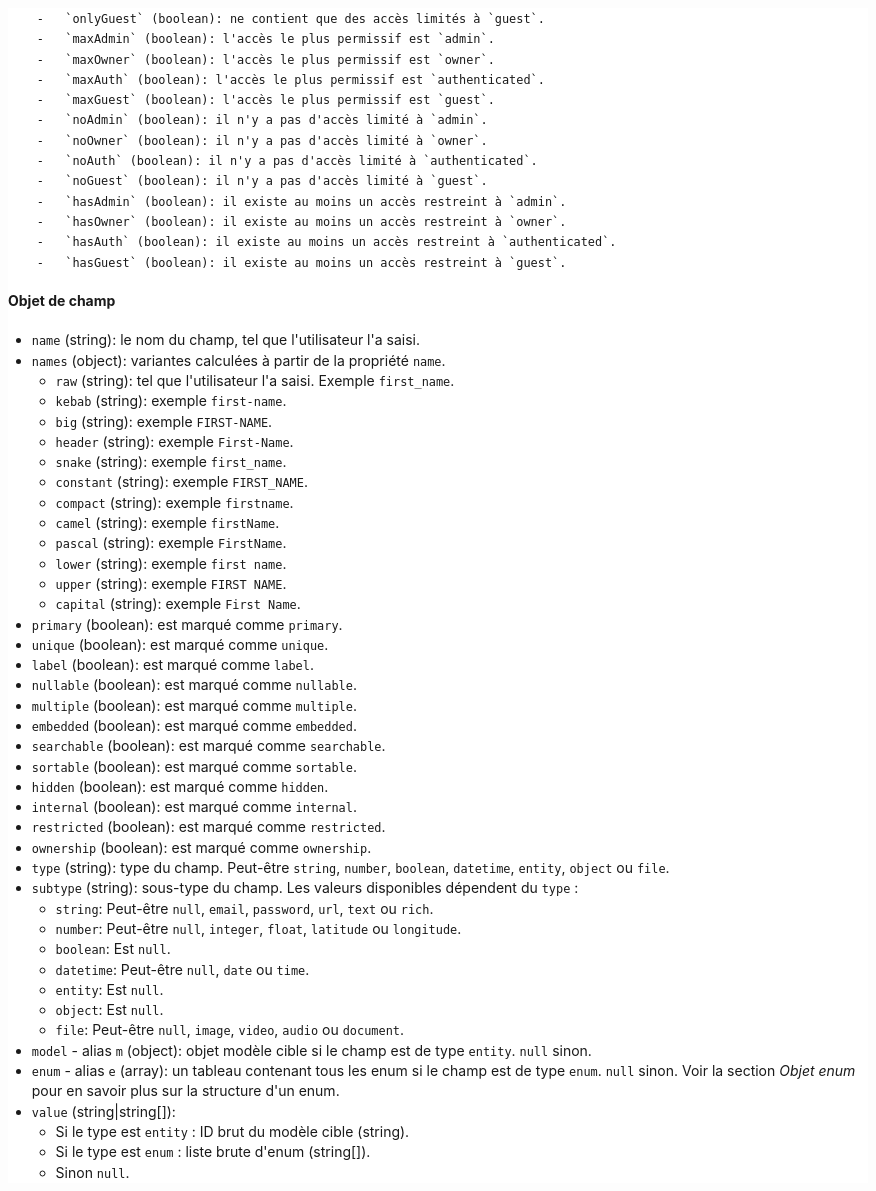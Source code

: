        -   `onlyGuest` (boolean): ne contient que des accès limités à `guest`.
        -   `maxAdmin` (boolean): l'accès le plus permissif est `admin`.
        -   `maxOwner` (boolean): l'accès le plus permissif est `owner`.
        -   `maxAuth` (boolean): l'accès le plus permissif est `authenticated`.
        -   `maxGuest` (boolean): l'accès le plus permissif est `guest`.
        -   `noAdmin` (boolean): il n'y a pas d'accès limité à `admin`.
        -   `noOwner` (boolean): il n'y a pas d'accès limité à `owner`.
        -   `noAuth` (boolean): il n'y a pas d'accès limité à `authenticated`.
        -   `noGuest` (boolean): il n'y a pas d'accès limité à `guest`.
        -   `hasAdmin` (boolean): il existe au moins un accès restreint à `admin`.
        -   `hasOwner` (boolean): il existe au moins un accès restreint à `owner`.
        -   `hasAuth` (boolean): il existe au moins un accès restreint à `authenticated`.
        -   `hasGuest` (boolean): il existe au moins un accès restreint à `guest`.

#### Objet de champ

-   `name` (string): le nom du champ, tel que l'utilisateur l'a saisi.
-   `names` (object): variantes calculées à partir de la propriété `name`.
    -   `raw` (string): tel que l'utilisateur l'a saisi. Exemple `first_name`.
    -   `kebab` (string): exemple `first-name`.
    -   `big` (string): exemple `FIRST-NAME`.
    -   `header` (string): exemple `First-Name`.
    -   `snake` (string): exemple `first_name`.
    -   `constant` (string): exemple `FIRST_NAME`.
    -   `compact` (string): exemple `firstname`.
    -   `camel` (string): exemple `firstName`.
    -   `pascal` (string): exemple `FirstName`.
    -   `lower` (string): exemple `first name`.
    -   `upper` (string): exemple `FIRST NAME`.
    -   `capital` (string): exemple `First Name`.
-   `primary` (boolean): est marqué comme `primary`.
-   `unique` (boolean): est marqué comme `unique`.
-   `label` (boolean): est marqué comme `label`.
-   `nullable` (boolean): est marqué comme `nullable`.
-   `multiple` (boolean): est marqué comme `multiple`.
-   `embedded` (boolean): est marqué comme `embedded`.
-   `searchable` (boolean): est marqué comme `searchable`.
-   `sortable` (boolean): est marqué comme `sortable`.
-   `hidden` (boolean): est marqué comme `hidden`.
-   `internal` (boolean): est marqué comme `internal`.
-   `restricted` (boolean): est marqué comme `restricted`.
-   `ownership` (boolean): est marqué comme `ownership`.
-   `type` (string): type du champ. Peut-être `string`, `number`, `boolean`, `datetime`, `entity`, `object` ou `file`.
-   `subtype` (string): sous-type du champ. Les valeurs disponibles dépendent du `type` :
    -   `string`: Peut-être `null`, `email`, `password`, `url`, `text` ou `rich`.
    -   `number`: Peut-être `null`, `integer`, `float`, `latitude` ou `longitude`.
    -   `boolean`: Est `null`.
    -   `datetime`: Peut-être `null`, `date` ou `time`.
    -   `entity`: Est `null`.
    -   `object`: Est `null`.
    -   `file`: Peut-être `null`, `image`, `video`, `audio` ou `document`.
-   `model` - alias `m` (object): objet modèle cible si le champ est de type `entity`. `null` sinon.
-   `enum` - alias `e` (array): un tableau contenant tous les enum si le champ est de type `enum`. `null` sinon. Voir la section *Objet enum* pour en savoir plus sur la structure d'un enum.
-   `value` (string|string[]):
    -   Si le type est `entity` : ID brut du modèle cible (string).
    -   Si le type est `enum` : liste brute d'enum (string[]).
    -   Sinon `null`.
    